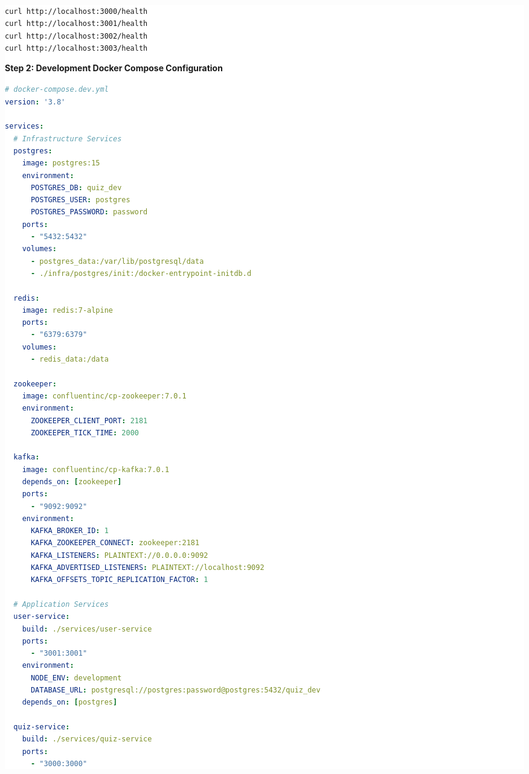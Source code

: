 ```bash
curl http://localhost:3000/health
curl http://localhost:3001/health  
curl http://localhost:3002/health
curl http://localhost:3003/health
```

**Step 2: Development Docker Compose Configuration**
```yaml
# docker-compose.dev.yml
version: '3.8'

services:
  # Infrastructure Services
  postgres:
    image: postgres:15
    environment:
      POSTGRES_DB: quiz_dev
      POSTGRES_USER: postgres
      POSTGRES_PASSWORD: password
    ports:
      - "5432:5432"
    volumes:
      - postgres_data:/var/lib/postgresql/data
      - ./infra/postgres/init:/docker-entrypoint-initdb.d

  redis:
    image: redis:7-alpine
    ports:
      - "6379:6379"
    volumes:
      - redis_data:/data

  zookeeper:
    image: confluentinc/cp-zookeeper:7.0.1
    environment:
      ZOOKEEPER_CLIENT_PORT: 2181
      ZOOKEEPER_TICK_TIME: 2000

  kafka:
    image: confluentinc/cp-kafka:7.0.1
    depends_on: [zookeeper]
    ports:
      - "9092:9092"
    environment:
      KAFKA_BROKER_ID: 1
      KAFKA_ZOOKEEPER_CONNECT: zookeeper:2181
      KAFKA_LISTENERS: PLAINTEXT://0.0.0.0:9092
      KAFKA_ADVERTISED_LISTENERS: PLAINTEXT://localhost:9092
      KAFKA_OFFSETS_TOPIC_REPLICATION_FACTOR: 1

  # Application Services
  user-service:
    build: ./services/user-service
    ports:
      - "3001:3001"
    environment:
      NODE_ENV: development
      DATABASE_URL: postgresql://postgres:password@postgres:5432/quiz_dev
    depends_on: [postgres]

  quiz-service:
    build: ./services/quiz-service
    ports:
      - "3000:3000"
```
